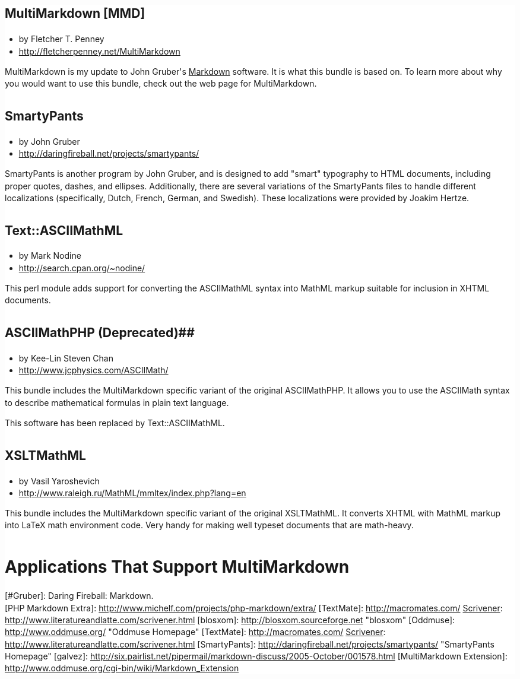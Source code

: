 
## MultiMarkdown [MMD] ##

* by Fletcher T. Penney
* <http://fletcherpenney.net/MultiMarkdown>

MultiMarkdown is my update to John Gruber's
[Markdown](http://daringfireball.net/projects/markdown/) software. It is what
this bundle is based on. To learn more about why you would want to use this
bundle, check out the web page for MultiMarkdown.

## SmartyPants ##

* by John Gruber
* <http://daringfireball.net/projects/smartypants/>

SmartyPants is another program by John Gruber, and is designed to add "smart"
typography to HTML documents, including proper quotes, dashes, and ellipses.
Additionally, there are several variations of the SmartyPants files to handle
different localizations (specifically, Dutch, French, German, and Swedish).
These localizations were provided by Joakim Hertze.

## Text::ASCIIMathML ##

* by Mark Nodine
* <http://search.cpan.org/~nodine/>

This perl module adds support for converting the ASCIIMathML syntax into
MathML markup suitable for inclusion in XHTML documents.

## ASCIIMathPHP (Deprecated)##

* by Kee-Lin Steven Chan
* <http://www.jcphysics.com/ASCIIMath/>

This bundle includes the MultiMarkdown specific variant of the original
ASCIIMathPHP. It allows you to use the ASCIIMath syntax to describe
mathematical formulas in plain text language.

This software has been replaced by Text::ASCIIMathML.

## XSLTMathML ##

* by Vasil Yaroshevich
* <http://www.raleigh.ru/MathML/mmltex/index.php?lang=en>

This bundle includes the MultiMarkdown specific variant of the original
XSLTMathML. It converts XHTML with MathML markup into LaTeX math environment
code. Very handy for making well typeset documents that are math-heavy.

# Applications That Support MultiMarkdown #


[MultiMarkdown]:	http://fletcherpenney.net/MultiMarkdown
[Scrivener]:		http://www.literatureandlatte.com/scrivener.html
[#Gruber]: Daring Fireball: Markdown.  
[PHP Markdown Extra]: http://www.michelf.com/projects/php-markdown/extra/
[TextMate]:		http://macromates.com/
[Scrivener]:	http://www.literatureandlatte.com/scrivener.html
[blosxom]:		http://blosxom.sourceforge.net "blosxom"
[Oddmuse]:		http://www.oddmuse.org/ "Oddmuse Homepage"
[TextMate]:		http://macromates.com/
[Scrivener]:	http://www.literatureandlatte.com/scrivener.html
[SmartyPants]: http://daringfireball.net/projects/smartypants/ "SmartyPants Homepage"
[galvez]: http://six.pairlist.net/pipermail/markdown-discuss/2005-October/001578.html
[MultiMarkdown Extension]: http://www.oddmuse.org/cgi-bin/wiki/Markdown_Extension 
[^somesamplefootnote]: Here is the text of the footnote itself.
[PHP Markdown Extra]: http://www.michelf.com/projects/php-markdown/extra
[MultiMarkdownDragAndDrop]: http://fletcherpenney.net/Applications_That_Support_MultiMarkdown#multimarkdowndraganddrop "MultiMarkdown Drag and Drop"
[TeXShop]: http://www.uoregon.edu/~koch/texshop/ "TeXShop Homepage"
[PHP Markdown Extra]: http://www.michelf.com/projects/php-markdown/extra/
[TeXShop]: http://www.uoregon.edu/~koch/texshop/ "TeXShop Homepage"
[Platypus]: http://sveinbjorn.sytes.net/platypus "Platypus Homepage"
[#Blount]: Literate and Latte - Scrivener.  
[#macromates]: TextMate --- The Missing Editor for Mac OS X.  
[Google Docs]: http://docs.google.com/